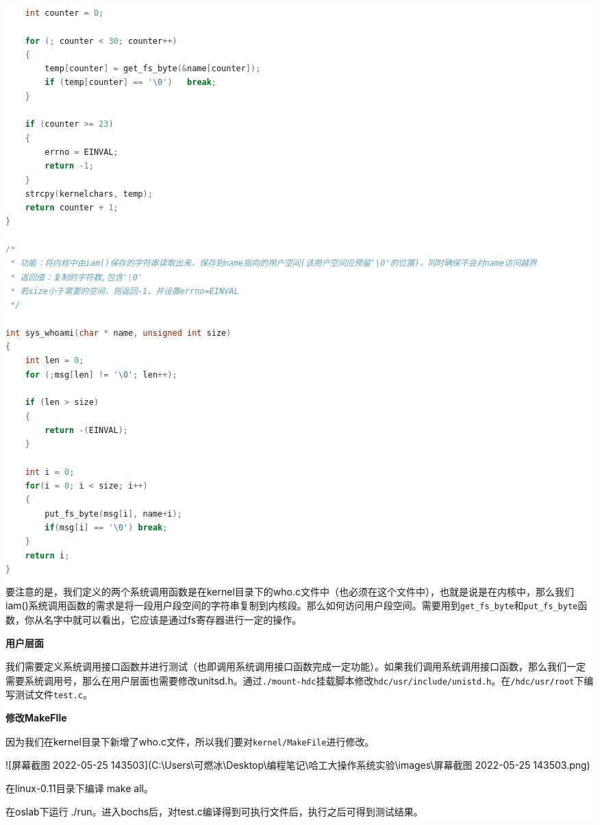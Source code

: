 ```c
	int counter = 0;

	for (; counter < 30; counter++)
	{                                                
        temp[counter] = get_fs_byte(&name[counter]); 
        if (temp[counter] == '\0')   break;
	}

	if (counter >= 23)
	{
		errno = EINVAL;
		return -1;
	}
	strcpy(kernelchars, temp); 
	return counter + 1;        
}

/*
 * 功能：将内核中由iam()保存的字符串读取出来，保存到name指向的用户空间(该用户空间应预留'\0'的位置)，同时确保不会对name访问越界
 * 返回值：复制的字符数,包含'\0'
 * 若size小于需要的空间，则返回-1，并设置errno=EINVAL
 */

int sys_whoami(char * name, unsigned int size)
{
    int len = 0;
    for (;msg[len] != '\0'; len++);
    
    if (len > size) 
    {
        return -(EINVAL);
    }
    
    int i = 0;
    for(i = 0; i < size; i++)
    {
        put_fs_byte(msg[i], name+i);
        if(msg[i] == '\0') break;
    }
    return i;
}

```

要注意的是，我们定义的两个系统调用函数是在kernel目录下的who.c文件中（也必须在这个文件中），也就是说是在内核中，那么我们iam()系统调用函数的需求是将一段用户段空间的字符串复制到内核段。那么如何访问用户段空间。需要用到`get_fs_byte`和`put_fs_byte`函数，你从名字中就可以看出，它应该是通过fs寄存器进行一定的操作。

**用户层面**

我们需要定义系统调用接口函数并进行测试（也即调用系统调用接口函数完成一定功能）。如果我们调用系统调用接口函数，那么我们一定需要系统调用号，那么在用户层面也需要修改unitsd.h。通过`./mount-hdc`挂载脚本修改`hdc/usr/include/unistd.h`。在`/hdc/usr/root`下编写测试文件`test.c`。

**修改MakeFIle**

因为我们在kernel目录下新增了who.c文件，所以我们要对`kernel/MakeFile`进行修改。

![屏幕截图 2022-05-25 143503](C:\Users\可燃冰\Desktop\编程笔记\哈工大操作系统实验\images\屏幕截图 2022-05-25 143503.png)

在linux-0.11目录下编译 make all。

在oslab下运行 ./run。进入bochs后，对test.c编译得到可执行文件后，执行之后可得到测试结果。